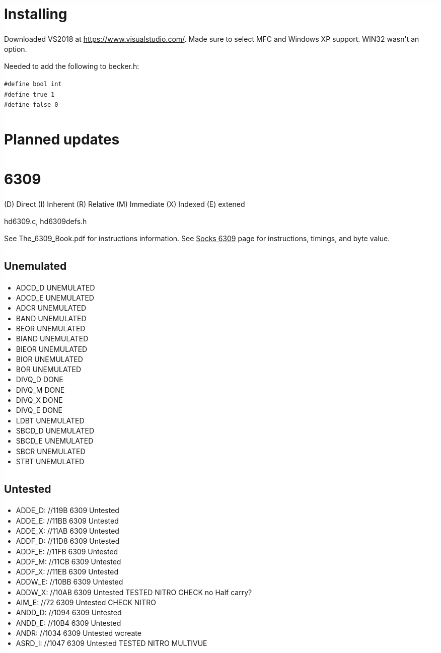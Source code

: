 
# Installing

Downloaded VS2018 at <https://www.visualstudio.com/>. Made sure to select MFC and Windows XP support. WIN32 wasn't an option. 

Needed to add the following to becker.h:

```
#define bool int
#define true 1
#define false 0
```

# Planned updates


# 6309
(D) Direct (I) Inherent (R) Relative (M) Immediate (X) Indexed (E) extened

hd6309.c, hd6309defs.h

See The_6309_Book.pdf for instructions information. 
See [Socks 6309][sock6309] page for instructions, timings, and byte value.

## Unemulated

- ADCD_D UNEMULATED
- ADCD_E UNEMULATED
- ADCR   UNEMULATED
- BAND   UNEMULATED
- BEOR   UNEMULATED
- BIAND  UNEMULATED
- BIEOR  UNEMULATED
- BIOR   UNEMULATED
- BOR    UNEMULATED
- DIVQ_D DONE
- DIVQ_M DONE
- DIVQ_X DONE
- DIVQ_E DONE
- LDBT   UNEMULATED
- SBCD_D UNEMULATED
- SBCD_E UNEMULATED
- SBCR   UNEMULATED
- STBT   UNEMULATED


## Untested

- ADDE_D: //119B 6309 Untested
- ADDE_E: //11BB 6309 Untested
- ADDE_X: //11AB 6309 Untested
- ADDF_D: //11D8 6309 Untested
- ADDF_E: //11FB 6309 Untested
- ADDF_M: //11CB 6309 Untested
- ADDF_X: //11EB 6309 Untested
- ADDW_E: //10BB 6309 Untested
- ADDW_X: //10AB 6309 Untested TESTED NITRO CHECK no Half carry?
- AIM_E: //72 6309 Untested CHECK NITRO
- ANDD_D: //1094 6309 Untested
- ANDD_E: //10B4 6309 Untested
- ANDR: //1034 6309 Untested wcreate
- ASRD_I: //1047 6309 Untested TESTED NITRO MULTIVUE

[sock6309]: http://users.axess.com/twilight/sock/cocofile/4mzcycle.html